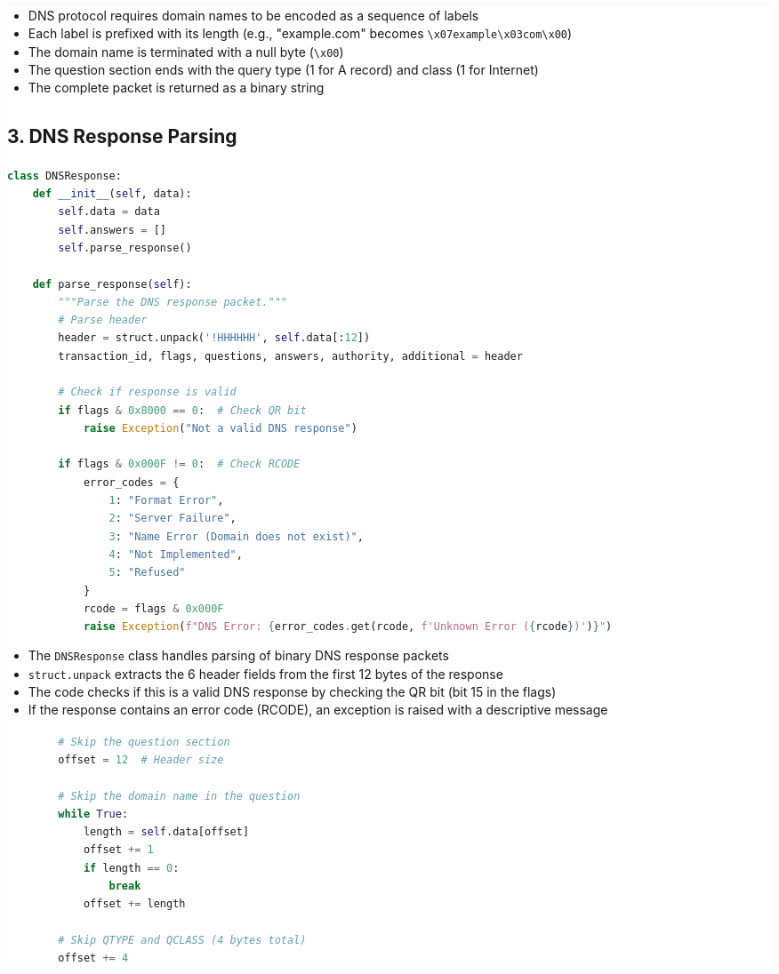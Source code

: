 - DNS protocol requires domain names to be encoded as a sequence of labels
- Each label is prefixed with its length (e.g., "example.com" becomes `\x07example\x03com\x00`)
- The domain name is terminated with a null byte (`\x00`)
- The question section ends with the query type (1 for A record) and class (1 for Internet)
- The complete packet is returned as a binary string

## 3. DNS Response Parsing

```python
class DNSResponse:
    def __init__(self, data):
        self.data = data
        self.answers = []
        self.parse_response()
    
    def parse_response(self):
        """Parse the DNS response packet."""
        # Parse header
        header = struct.unpack('!HHHHHH', self.data[:12])
        transaction_id, flags, questions, answers, authority, additional = header
        
        # Check if response is valid
        if flags & 0x8000 == 0:  # Check QR bit
            raise Exception("Not a valid DNS response")
        
        if flags & 0x000F != 0:  # Check RCODE
            error_codes = {
                1: "Format Error",
                2: "Server Failure",
                3: "Name Error (Domain does not exist)",
                4: "Not Implemented",
                5: "Refused"
            }
            rcode = flags & 0x000F
            raise Exception(f"DNS Error: {error_codes.get(rcode, f'Unknown Error ({rcode})')}")
```

- The `DNSResponse` class handles parsing of binary DNS response packets
- `struct.unpack` extracts the 6 header fields from the first 12 bytes of the response
- The code checks if this is a valid DNS response by checking the QR bit (bit 15 in the flags)
- If the response contains an error code (RCODE), an exception is raised with a descriptive message

```python
        # Skip the question section
        offset = 12  # Header size
        
        # Skip the domain name in the question
        while True:
            length = self.data[offset]
            offset += 1
            if length == 0:
                break
            offset += length
        
        # Skip QTYPE and QCLASS (4 bytes total)
        offset += 4
```
